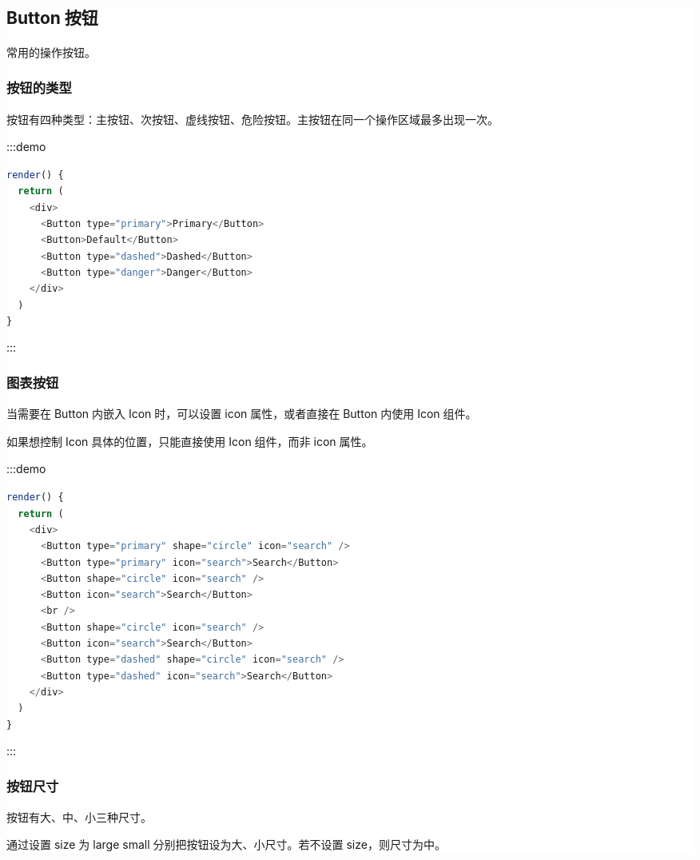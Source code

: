 ## Button 按钮
常用的操作按钮。

### 按钮的类型

按钮有四种类型：主按钮、次按钮、虚线按钮、危险按钮。主按钮在同一个操作区域最多出现一次。

:::demo
```js
render() {
  return (
    <div>
      <Button type="primary">Primary</Button>
      <Button>Default</Button>
      <Button type="dashed">Dashed</Button>
      <Button type="danger">Danger</Button>
    </div>
  )
}
```
:::

### 图表按钮

当需要在 Button 内嵌入 Icon 时，可以设置 icon 属性，或者直接在 Button 内使用 Icon 组件。

如果想控制 Icon 具体的位置，只能直接使用 Icon 组件，而非 icon 属性。

:::demo
```js
render() {
  return (
    <div>
      <Button type="primary" shape="circle" icon="search" />
      <Button type="primary" icon="search">Search</Button>
      <Button shape="circle" icon="search" />
      <Button icon="search">Search</Button>
      <br />
      <Button shape="circle" icon="search" />
      <Button icon="search">Search</Button>
      <Button type="dashed" shape="circle" icon="search" />
      <Button type="dashed" icon="search">Search</Button>
    </div>
  )
}
```
:::


### 按钮尺寸

按钮有大、中、小三种尺寸。

通过设置 size 为 large small 分别把按钮设为大、小尺寸。若不设置 size，则尺寸为中。
